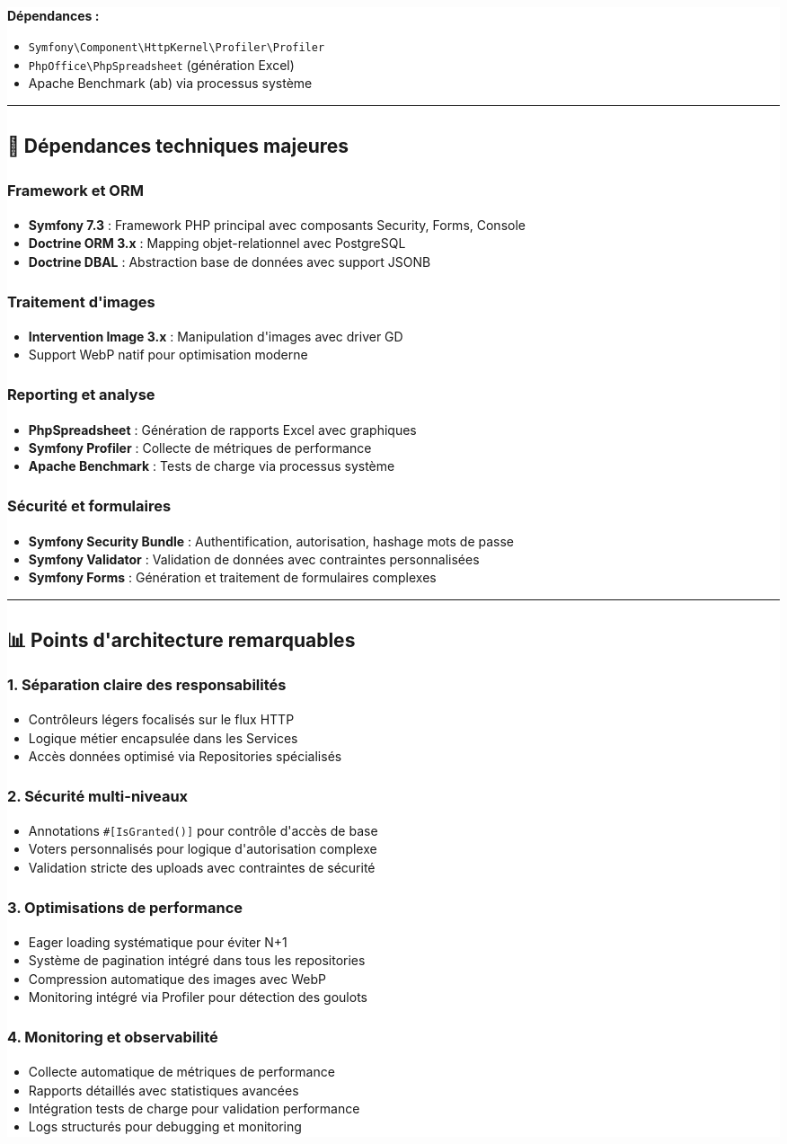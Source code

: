 **Dépendances :** 
- `Symfony\Component\HttpKernel\Profiler\Profiler`
- `PhpOffice\PhpSpreadsheet` (génération Excel)
- Apache Benchmark (ab) via processus système

---

## 🔗 Dépendances techniques majeures

### Framework et ORM
- **Symfony 7.3** : Framework PHP principal avec composants Security, Forms, Console
- **Doctrine ORM 3.x** : Mapping objet-relationnel avec PostgreSQL
- **Doctrine DBAL** : Abstraction base de données avec support JSONB

### Traitement d'images
- **Intervention Image 3.x** : Manipulation d'images avec driver GD
- Support WebP natif pour optimisation moderne

### Reporting et analyse
- **PhpSpreadsheet** : Génération de rapports Excel avec graphiques
- **Symfony Profiler** : Collecte de métriques de performance
- **Apache Benchmark** : Tests de charge via processus système

### Sécurité et formulaires
- **Symfony Security Bundle** : Authentification, autorisation, hashage mots de passe
- **Symfony Validator** : Validation de données avec contraintes personnalisées
- **Symfony Forms** : Génération et traitement de formulaires complexes

---

## 📊 Points d'architecture remarquables

### 1. **Séparation claire des responsabilités**
- Contrôleurs légers focalisés sur le flux HTTP
- Logique métier encapsulée dans les Services
- Accès données optimisé via Repositories spécialisés

### 2. **Sécurité multi-niveaux**
- Annotations `#[IsGranted()]` pour contrôle d'accès de base
- Voters personnalisés pour logique d'autorisation complexe
- Validation stricte des uploads avec contraintes de sécurité

### 3. **Optimisations de performance**
- Eager loading systématique pour éviter N+1
- Système de pagination intégré dans tous les repositories
- Compression automatique des images avec WebP
- Monitoring intégré via Profiler pour détection des goulots

### 4. **Monitoring et observabilité**
- Collecte automatique de métriques de performance
- Rapports détaillés avec statistiques avancées
- Intégration tests de charge pour validation performance
- Logs structurés pour debugging et monitoring
